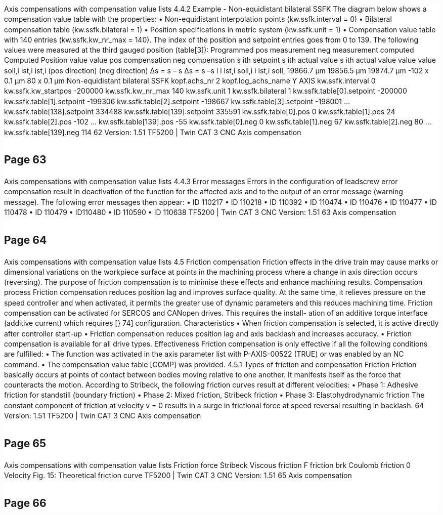 Axis compensations with compensation value lists 4.4.2 Example - Non-equidistant bilateral SSFK The diagram below shows a compensation value table with the properties: • Non-equidistant interpolation points (kw.ssfk.interval = 0) • Bilateral compensation table (kw.ssfk.bilateral = 1) • Position specifications in metric system (kw.ssfk.unit = 1) • Compensation value table with 140 entries (kw.ssfk.kw_nr_max = 140). The index of the position and setpoint entries goes from 0 to 139. The following values were measured at the third gauged position (table[3]): Programmed pos measurement neg measurement computed Computed Position value value pos compensation neg compensation s ith setpoint s ith actual value s ith actual value value value soll,i ist,i ist,i (pos direction) (neg direction) Δs = s – s Δs = s –s i i ist,i soll,i i ist,i soll, 19866.7 µm 19856.5 µm 19874.7 µm -102 x 0.1 µm 80 x 0.1 µm Non-equidistant bilateral SSFK kopf.achs_nr 2 kopf.log_achs_name Y AXIS kw.ssfk.interval 0 kw.ssfk.kw_startpos -200000 kw.ssfk.kw_nr_max 140 kw.ssfk.unit 1 kw.ssfk.bilateral 1 kw.ssfk.table[0].setpoint -200000 kw.ssfk.table[1].setpoint -199306 kw.ssfk.table[2].setpoint -198667 kw.ssfk.table[3].setpoint -198001 ... kw.ssfk.table[138].setpoint 334488 kw.ssfk.table[139].setpoint 335591 kw.ssfk.table[0].pos 0 kw.ssfk.table[1].pos 24 kw.ssfk.table[2].pos -102 ... kw.ssfk.table[139].pos -55 kw.ssfk.table[0].neg 0 kw.ssfk.table[1].neg 67 kw.ssfk.table[2].neg 80 ... kw.ssfk.table[139].neg 114 62 Version: 1.51 TF5200 | Twin CAT 3 CNC Axis compensation
## Page 63

Axis compensations with compensation value lists 4.4.3 Error messages Errors in the configuration of leadscrew error compensation result in deactivation of the function for the affected axis and to the output of an error message (warning message). The following error messages then appear: • ID 110217 • ID 110218 • ID 110392 • ID 110474 • ID 110476 • ID 110477 • ID 110478 • ID 110479 • ID110480 • ID 110590 • ID 110638 TF5200 | Twin CAT 3 CNC Version: 1.51 63 Axis compensation
## Page 64

Axis compensations with compensation value lists 4.5 Friction compensation Friction effects in the drive train may cause marks or dimensional variations on the workpiece surface at points in the machining process where a change in axis direction occurs (reversing). The purpose of friction compensation is to minimise these effects and enhance machining results. Compensation process Friction compensation reduces position lag and improves surface quality. At the same time, it relieves pressure on the speed controller and when activated, it permits the greater use of dynamic parameters and this reduces machining time. Friction compensation can be activated for SERCOS and CANopen drives. This requires the install- ation of an additive torque interface (additive current) which requires [} 74] configuration. Characteristics • When friction compensation is selected, it is active directly after controller start-up • Friction compensation reduces position lag and axis backlash and increases accuracy. • Friction compensation is available for all drive types. Effectiveness Friction compensation is only effective if all the following conditions are fulfilled: • The function was activated in the axis parameter list with P-AXIS-00522 (TRUE) or was enabled by an NC command. • The compensation value table [COMP] was provided. 4.5.1 Types of friction and compensation Friction Friction basically occurs at points of contact between bodies moving relative to one another. It manifests itself as the force that counteracts the motion. According to Stribeck, the following friction curves result at different velocities: • Phase 1: Adhesive friction for standstill (boundary friction) • Phase 2: Mixed friction, Stribeck friction • Phase 3: Elastohydrodynamic friction The constant component of friction at velocity v = 0 results in a surge in frictional force at speed reversal resulting in backlash. 64 Version: 1.51 TF5200 | Twin CAT 3 CNC Axis compensation
## Page 65

Axis compensations with compensation value lists Friction force Stribeck Viscous friction F friction brk Coulomb friction 0 Velocity Fig. 15: Theoretical friction curve TF5200 | Twin CAT 3 CNC Version: 1.51 65 Axis compensation
## Page 66

